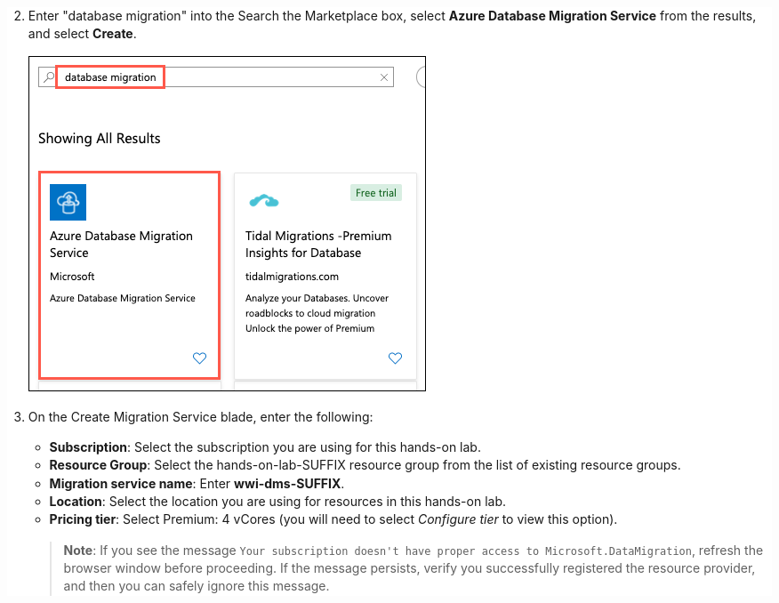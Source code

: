 2. Enter "database migration" into the Search the Marketplace box, select **Azure Database Migration Service** from the results, and select **Create**.

    !["Database migration" is entered into the Search the Marketplace box. Azure Database Migration Service is selected in the results.](media/create-resource-azure-database-migration-service.png "Create Azure Database Migration Service")

3. On the Create Migration Service blade, enter the following:

    - **Subscription**: Select the subscription you are using for this hands-on lab.
    - **Resource Group**: Select the hands-on-lab-SUFFIX resource group from the list of existing resource groups.
    - **Migration service name**: Enter **wwi-dms-SUFFIX**.
    - **Location**: Select the location you are using for resources in this hands-on lab.
    - **Pricing tier**: Select Premium: 4 vCores (you will need to select *Configure tier* to view this option).

    > **Note**: If you see the message `Your subscription doesn't have proper access to Microsoft.DataMigration`, refresh the browser window before proceeding. If the message persists, verify you successfully registered the resource provider, and then you can safely ignore this message.
